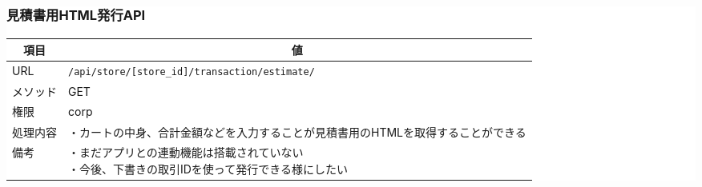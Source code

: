 ### 見積書用HTML発行API

| 項目 | 値 |
|-----|-----|
| URL | `/api/store/[store_id]/transaction/estimate/` |
| メソッド | GET |
| 権限 | corp |
| 処理内容 | ・カートの中身、合計金額などを入力することが見積書用のHTMLを取得することができる |
| 備考 | ・まだアプリとの連動機能は搭載されていない<br>・今後、下書きの取引IDを使って発行できる様にしたい |